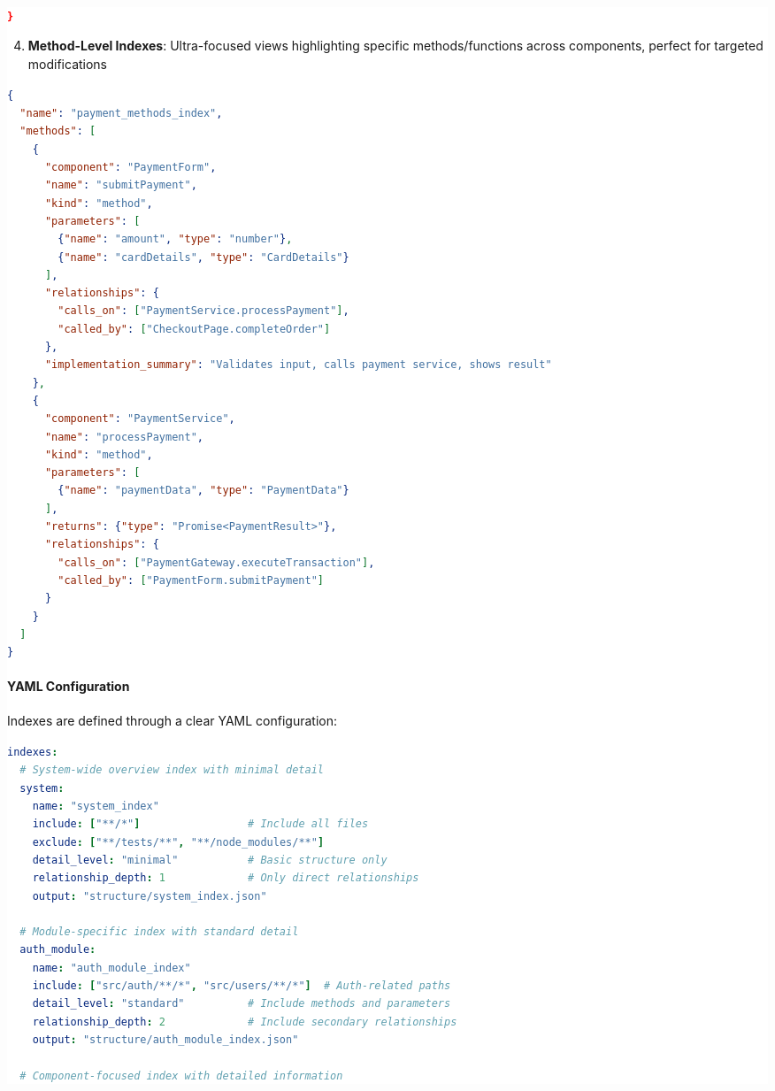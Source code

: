 ```json
}
```
   
4. **Method-Level Indexes**: Ultra-focused views highlighting specific methods/functions across components, perfect for targeted modifications

```json
{
  "name": "payment_methods_index",
  "methods": [
    {
      "component": "PaymentForm",
      "name": "submitPayment",
      "kind": "method",
      "parameters": [
        {"name": "amount", "type": "number"},
        {"name": "cardDetails", "type": "CardDetails"}
      ],
      "relationships": {
        "calls_on": ["PaymentService.processPayment"],
        "called_by": ["CheckoutPage.completeOrder"]
      },
      "implementation_summary": "Validates input, calls payment service, shows result"
    },
    {
      "component": "PaymentService",
      "name": "processPayment",
      "kind": "method",
      "parameters": [
        {"name": "paymentData", "type": "PaymentData"}
      ],
      "returns": {"type": "Promise<PaymentResult>"},
      "relationships": {
        "calls_on": ["PaymentGateway.executeTransaction"],
        "called_by": ["PaymentForm.submitPayment"]
      }
    }
  ]
}
```

#### YAML Configuration

Indexes are defined through a clear YAML configuration:

```yaml
indexes:
  # System-wide overview index with minimal detail
  system:
    name: "system_index"
    include: ["**/*"]                 # Include all files
    exclude: ["**/tests/**", "**/node_modules/**"]
    detail_level: "minimal"           # Basic structure only
    relationship_depth: 1             # Only direct relationships
    output: "structure/system_index.json"
    
  # Module-specific index with standard detail
  auth_module:
    name: "auth_module_index"
    include: ["src/auth/**/*", "src/users/**/*"]  # Auth-related paths
    detail_level: "standard"          # Include methods and parameters
    relationship_depth: 2             # Include secondary relationships
    output: "structure/auth_module_index.json"
  
  # Component-focused index with detailed information
```